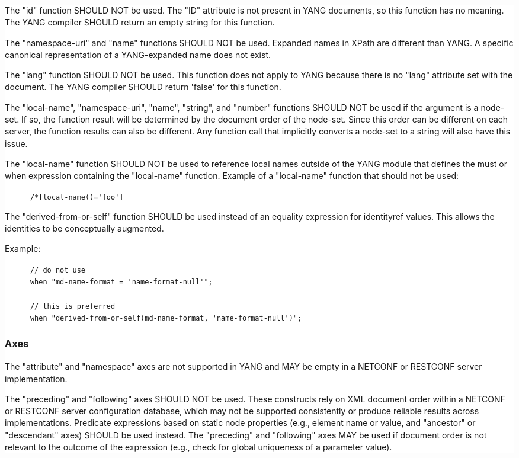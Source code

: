    The "id" function SHOULD NOT be used.  The "ID" attribute is not
   present in YANG documents, so this function has no meaning.  The YANG
   compiler SHOULD return an empty string for this function.

   The "namespace-uri" and "name" functions SHOULD NOT be used.
   Expanded names in XPath are different than YANG.  A specific
   canonical representation of a YANG-expanded name does not exist.

   The "lang" function SHOULD NOT be used.  This function does not apply
   to YANG because there is no "lang" attribute set with the document.
   The YANG compiler SHOULD return 'false' for this function.

   The "local-name", "namespace-uri", "name", "string", and "number"
   functions SHOULD NOT be used if the argument is a node-set.  If so,
   the function result will be determined by the document order of the
   node-set.  Since this order can be different on each server, the
   function results can also be different.  Any function call that
   implicitly converts a node-set to a string will also have this issue.

   The "local-name" function SHOULD NOT be used to reference local names
   outside of the YANG module that defines the must or when expression
   containing the "local-name" function.  Example of a "local-name"
   function that should not be used:

~~~ yang
      /*[local-name()='foo']
~~~

   The "derived-from-or-self" function SHOULD be used instead of an
   equality expression for identityref values.  This allows the
   identities to be conceptually augmented.

   Example:

~~~ yang
      // do not use
      when "md-name-format = 'name-format-null'";

      // this is preferred
      when "derived-from-or-self(md-name-format, 'name-format-null')";
~~~

###  Axes

   The "attribute" and "namespace" axes are not supported in YANG and
   MAY be empty in a NETCONF or RESTCONF server implementation.

   The "preceding" and "following" axes SHOULD NOT be used.  These
   constructs rely on XML document order within a NETCONF or RESTCONF
   server configuration database, which may not be supported
   consistently or produce reliable results across implementations.
   Predicate expressions based on static node properties (e.g., element
   name or value, and "ancestor" or "descendant" axes) SHOULD be used
   instead.  The "preceding" and "following" axes MAY be used if
   document order is not relevant to the outcome of the expression
   (e.g., check for global uniqueness of a parameter value).
